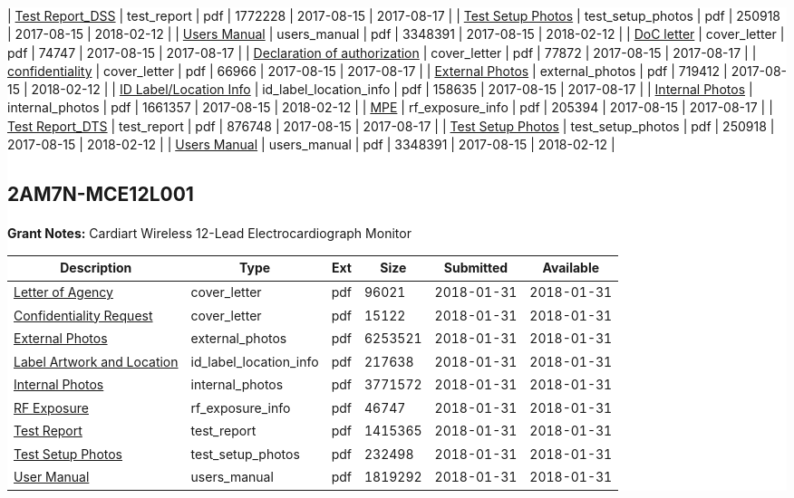| [Test Report_DSS](2AM7NDS3011A/8dd8d0d8a50c200d92a8231e875d0582/3511371.pdf) | test_report | pdf | 1772228 | 2017-08-15 | 2017-08-17 |
| [Test Setup Photos](2AM7NDS3011A/8dd8d0d8a50c200d92a8231e875d0582/3511356.pdf) | test_setup_photos | pdf | 250918 | 2017-08-15 | 2018-02-12 |
| [Users Manual](2AM7NDS3011A/8dd8d0d8a50c200d92a8231e875d0582/3511357.pdf) | users_manual | pdf | 3348391 | 2017-08-15 | 2018-02-12 |
| [DoC letter](2AM7NDS3011A/8cab93947366057bf13ae2824f1cd459/3511372.pdf) | cover_letter | pdf | 74747 | 2017-08-15 | 2017-08-17 |
| [Declaration of authorization](2AM7NDS3011A/8cab93947366057bf13ae2824f1cd459/3511373.pdf) | cover_letter | pdf | 77872 | 2017-08-15 | 2017-08-17 |
| [ confidentiality](2AM7NDS3011A/8cab93947366057bf13ae2824f1cd459/3511374.pdf) | cover_letter | pdf | 66966 | 2017-08-15 | 2017-08-17 |
| [External Photos](2AM7NDS3011A/8cab93947366057bf13ae2824f1cd459/3511354.pdf) | external_photos | pdf | 719412 | 2017-08-15 | 2018-02-12 |
| [ID Label/Location Info](2AM7NDS3011A/8cab93947366057bf13ae2824f1cd459/3511353.pdf) | id_label_location_info | pdf | 158635 | 2017-08-15 | 2017-08-17 |
| [Internal Photos](2AM7NDS3011A/8cab93947366057bf13ae2824f1cd459/3511355.pdf) | internal_photos | pdf | 1661357 | 2017-08-15 | 2018-02-12 |
| [MPE](2AM7NDS3011A/8cab93947366057bf13ae2824f1cd459/3511384.pdf) | rf_exposure_info | pdf | 205394 | 2017-08-15 | 2017-08-17 |
| [Test Report_DTS](2AM7NDS3011A/8cab93947366057bf13ae2824f1cd459/3511385.pdf) | test_report | pdf | 876748 | 2017-08-15 | 2017-08-17 |
| [Test Setup Photos](2AM7NDS3011A/8cab93947366057bf13ae2824f1cd459/3511356.pdf) | test_setup_photos | pdf | 250918 | 2017-08-15 | 2018-02-12 |
| [Users Manual](2AM7NDS3011A/8cab93947366057bf13ae2824f1cd459/3511357.pdf) | users_manual | pdf | 3348391 | 2017-08-15 | 2018-02-12 |
## 2AM7N-MCE12L001
**Grant Notes:** Cardiart Wireless 12-Lead Electrocardiograph Monitor

| Description | Type | Ext | Size | Submitted | Available |
| ----------- | ---- | --- | ---- | --------- | --------- |
| [Letter of Agency](2AM7N-MCE12L001/6bfc975f1148641f6701739927b36648/3734996.pdf) | cover_letter | pdf | 96021 | 2018-01-31 | 2018-01-31 |
| [Confidentiality Request](2AM7N-MCE12L001/6bfc975f1148641f6701739927b36648/3734997.pdf) | cover_letter | pdf | 15122 | 2018-01-31 | 2018-01-31 |
| [External Photos](2AM7N-MCE12L001/6bfc975f1148641f6701739927b36648/3735005.pdf) | external_photos | pdf | 6253521 | 2018-01-31 | 2018-01-31 |
| [Label Artwork and Location](2AM7N-MCE12L001/6bfc975f1148641f6701739927b36648/3735006.pdf) | id_label_location_info | pdf | 217638 | 2018-01-31 | 2018-01-31 |
| [Internal Photos](2AM7N-MCE12L001/6bfc975f1148641f6701739927b36648/3735007.pdf) | internal_photos | pdf | 3771572 | 2018-01-31 | 2018-01-31 |
| [RF Exposure](2AM7N-MCE12L001/6bfc975f1148641f6701739927b36648/3735008.pdf) | rf_exposure_info | pdf | 46747 | 2018-01-31 | 2018-01-31 |
| [Test Report](2AM7N-MCE12L001/6bfc975f1148641f6701739927b36648/3735003.pdf) | test_report | pdf | 1415365 | 2018-01-31 | 2018-01-31 |
| [Test Setup Photos](2AM7N-MCE12L001/6bfc975f1148641f6701739927b36648/3735004.pdf) | test_setup_photos | pdf | 232498 | 2018-01-31 | 2018-01-31 |
| [User Manual](2AM7N-MCE12L001/6bfc975f1148641f6701739927b36648/3734998.pdf) | users_manual | pdf | 1819292 | 2018-01-31 | 2018-01-31 |
